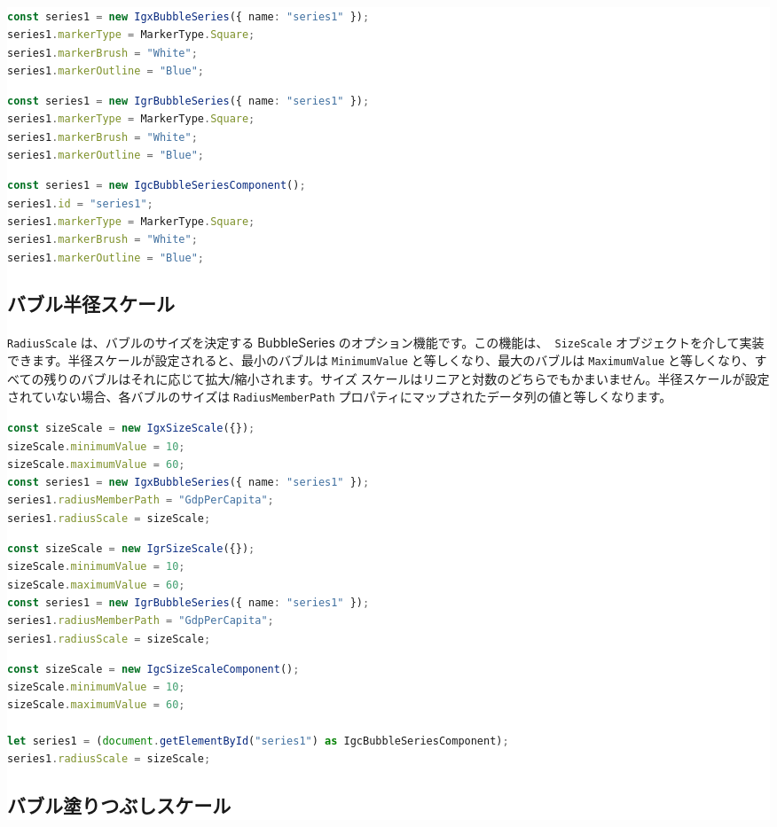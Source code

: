 ```ts
const series1 = new IgxBubbleSeries({ name: "series1" });
series1.markerType = MarkerType.Square;
series1.markerBrush = "White";
series1.markerOutline = "Blue";
```

```ts
const series1 = new IgrBubbleSeries({ name: "series1" });
series1.markerType = MarkerType.Square;
series1.markerBrush = "White";
series1.markerOutline = "Blue";
```

```ts
const series1 = new IgcBubbleSeriesComponent();
series1.id = "series1";
series1.markerType = MarkerType.Square;
series1.markerBrush = "White";
series1.markerOutline = "Blue";
```

## バブル半径スケール

`RadiusScale` は、バブルのサイズを決定する BubbleSeries のオプション機能です。この機能は、` SizeScale` オブジェクトを介して実装できます。半径スケールが設定されると、最小のバブルは `MinimumValue` と等しくなり、最大のバブルは `MaximumValue` と等しくなり、すべての残りのバブルはそれに応じて拡大/縮小されます。サイズ スケールはリニアと対数のどちらでもかまいません。半径スケールが設定されていない場合、各バブルのサイズは `RadiusMemberPath` プロパティにマップされたデータ列の値と等しくなります。

```ts
const sizeScale = new IgxSizeScale({});
sizeScale.minimumValue = 10;
sizeScale.maximumValue = 60;
const series1 = new IgxBubbleSeries({ name: "series1" });
series1.radiusMemberPath = "GdpPerCapita";
series1.radiusScale = sizeScale;
```

```ts
const sizeScale = new IgrSizeScale({});
sizeScale.minimumValue = 10;
sizeScale.maximumValue = 60;
const series1 = new IgrBubbleSeries({ name: "series1" });
series1.radiusMemberPath = "GdpPerCapita";
series1.radiusScale = sizeScale;
```

```ts
const sizeScale = new IgcSizeScaleComponent();
sizeScale.minimumValue = 10;
sizeScale.maximumValue = 60;

let series1 = (document.getElementById("series1") as IgcBubbleSeriesComponent);
series1.radiusScale = sizeScale;
```

## バブル塗りつぶしスケール
